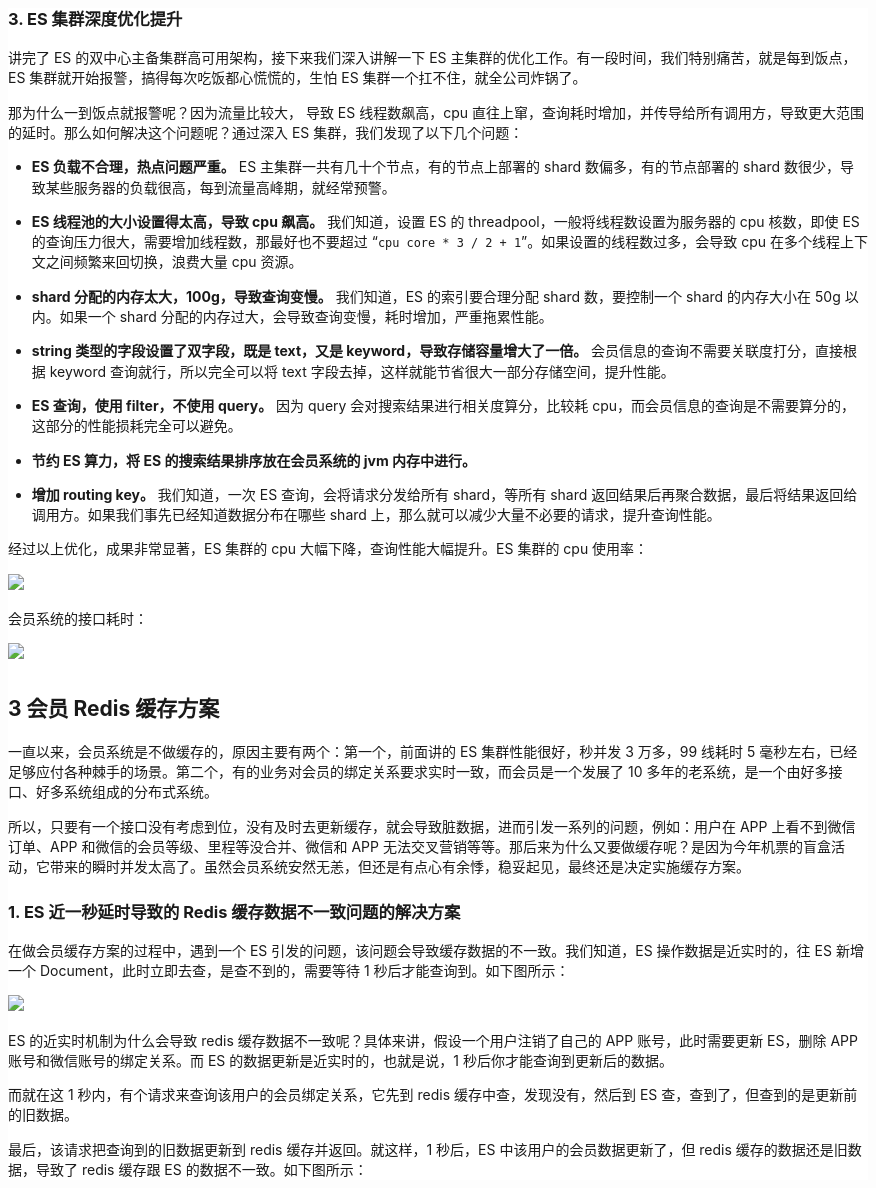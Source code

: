 ### 3. ES 集群深度优化提升

讲完了 ES 的双中心主备集群高可用架构，接下来我们深入讲解一下 ES 主集群的优化工作。有一段时间，我们特别痛苦，就是每到饭点，ES 集群就开始报警，搞得每次吃饭都心慌慌的，生怕 ES 集群一个扛不住，就全公司炸锅了。

那为什么一到饭点就报警呢？因为流量比较大， 导致 ES 线程数飙高，cpu 直往上窜，查询耗时增加，并传导给所有调用方，导致更大范围的延时。那么如何解决这个问题呢？通过深入 ES 集群，我们发现了以下几个问题：

*   **ES 负载不合理，热点问题严重。** ES 主集群一共有几十个节点，有的节点上部署的 shard 数偏多，有的节点部署的 shard 数很少，导致某些服务器的负载很高，每到流量高峰期，就经常预警。
    
*   **ES 线程池的大小设置得太高，导致 cpu 飙高。** 我们知道，设置 ES 的 threadpool，一般将线程数设置为服务器的 cpu 核数，即使 ES 的查询压力很大，需要增加线程数，那最好也不要超过 “`cpu core * 3 / 2 + 1`”。如果设置的线程数过多，会导致 cpu 在多个线程上下文之间频繁来回切换，浪费大量 cpu 资源。
    
*   **shard 分配的内存太大，100g，导致查询变慢。** 我们知道，ES 的索引要合理分配 shard 数，要控制一个 shard 的内存大小在 50g 以内。如果一个 shard 分配的内存过大，会导致查询变慢，耗时增加，严重拖累性能。
    
*   **string 类型的字段设置了双字段，既是 text，又是 keyword，导致存储容量增大了一倍。** 会员信息的查询不需要关联度打分，直接根据 keyword 查询就行，所以完全可以将 text 字段去掉，这样就能节省很大一部分存储空间，提升性能。
    
*   **ES 查询，使用 filter，不使用 query。** 因为 query 会对搜索结果进行相关度算分，比较耗 cpu，而会员信息的查询是不需要算分的，这部分的性能损耗完全可以避免。
    
*   **节约 ES 算力，将 ES 的搜索结果排序放在会员系统的 jvm 内存中进行。**
    
*   **增加 routing key。** 我们知道，一次 ES 查询，会将请求分发给所有 shard，等所有 shard 返回结果后再聚合数据，最后将结果返回给调用方。如果我们事先已经知道数据分布在哪些 shard 上，那么就可以减少大量不必要的请求，提升查询性能。
    

经过以上优化，成果非常显著，ES 集群的 cpu 大幅下降，查询性能大幅提升。ES 集群的 cpu 使用率：

![](https://mmbiz.qpic.cn/sz_mmbiz_jpg/e1IsRMuLpicL9OLPtQSU3CN9mv5nibn8Gehngb9BMMWa1xicfDnHqlHoXaQ23b7bR8fTzE5TY10ml6Yvsm3dafUSw/640?wx_fmt=other&from=appmsg)

会员系统的接口耗时：

![](https://mmbiz.qpic.cn/sz_mmbiz_jpg/e1IsRMuLpicL9OLPtQSU3CN9mv5nibn8GenKoLibqxMbbWBXmc0OvicWtb4pWNTALAwjCvkHPkHEwFvK88tiawTmnqg/640?wx_fmt=other&from=appmsg)

3 会员 Redis 缓存方案
---------------

一直以来，会员系统是不做缓存的，原因主要有两个：第一个，前面讲的 ES 集群性能很好，秒并发 3 万多，99 线耗时 5 毫秒左右，已经足够应付各种棘手的场景。第二个，有的业务对会员的绑定关系要求实时一致，而会员是一个发展了 10 多年的老系统，是一个由好多接口、好多系统组成的分布式系统。

所以，只要有一个接口没有考虑到位，没有及时去更新缓存，就会导致脏数据，进而引发一系列的问题，例如：用户在 APP 上看不到微信订单、APP 和微信的会员等级、里程等没合并、微信和 APP 无法交叉营销等等。那后来为什么又要做缓存呢？是因为今年机票的盲盒活动，它带来的瞬时并发太高了。虽然会员系统安然无恙，但还是有点心有余悸，稳妥起见，最终还是决定实施缓存方案。

### 1. ES 近一秒延时导致的 Redis 缓存数据不一致问题的解决方案

在做会员缓存方案的过程中，遇到一个 ES 引发的问题，该问题会导致缓存数据的不一致。我们知道，ES 操作数据是近实时的，往 ES 新增一个 Document，此时立即去查，是查不到的，需要等待 1 秒后才能查询到。如下图所示：

![](https://mmbiz.qpic.cn/sz_mmbiz_jpg/e1IsRMuLpicL9OLPtQSU3CN9mv5nibn8GevNRTrBjx0ql5KDXuIRX1QQI2B5LaDmicPZOsiaBO6ZmkiaISwqJ3dhSUw/640?wx_fmt=other&from=appmsg)

ES 的近实时机制为什么会导致 redis 缓存数据不一致呢？具体来讲，假设一个用户注销了自己的 APP 账号，此时需要更新 ES，删除 APP 账号和微信账号的绑定关系。而 ES 的数据更新是近实时的，也就是说，1 秒后你才能查询到更新后的数据。

而就在这 1 秒内，有个请求来查询该用户的会员绑定关系，它先到 redis 缓存中查，发现没有，然后到 ES 查，查到了，但查到的是更新前的旧数据。

最后，该请求把查询到的旧数据更新到 redis 缓存并返回。就这样，1 秒后，ES 中该用户的会员数据更新了，但 redis 缓存的数据还是旧数据，导致了 redis 缓存跟 ES 的数据不一致。如下图所示：

